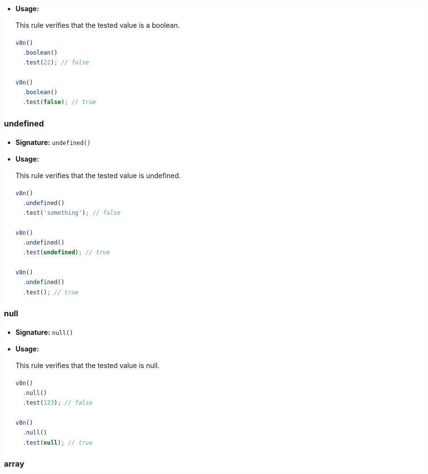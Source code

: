 - **Usage:**

  This rule verifies that the tested value is a boolean.

  ```js
  v8n()
    .boolean()
    .test(22); // false

  v8n()
    .boolean()
    .test(false); // true
  ```

### undefined

- **Signature:** `undefined()`

- **Usage:**

  This rule verifies that the tested value is undefined.

  ```js
  v8n()
    .undefined()
    .test('something'); // false

  v8n()
    .undefined()
    .test(undefined); // true

  v8n()
    .undefined()
    .test(); // true
  ```

### null

- **Signature:** `null()`

- **Usage:**

  This rule verifies that the tested value is null.

  ```js
  v8n()
    .null()
    .test(123); // false

  v8n()
    .null()
    .test(null); // true
  ```

### array
